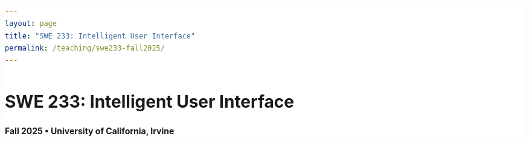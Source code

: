 ```yaml
---
layout: page
title: "SWE 233: Intelligent User Interface"
permalink: /teaching/swe233-fall2025/
---
```


# SWE 233: Intelligent User Interface
**Fall 2025 • University of California, Irvine**

<style>
.floating-toc {
  position: fixed;
  top: 100px;
  left: 20px;
  width: 250px;
  max-height: 70vh;
  overflow-y: auto;
  background: none;
  border: none;
  padding: 15px;
  font-size: 0.85rem;
  z-index: 1000;
}

.floating-toc h4 {
  margin: 0 0 10px 0;
  font-size: 0.9rem;
  color: #333;
  border-bottom: 1px solid #ddd;
  padding-bottom: 5px;
  display: none;
}

.floating-toc ul {
  list-style: none;
  padding: 0;
  margin: 0;
}

.floating-toc li {
  margin: 3px 0;
}

.floating-toc a {
  text-decoration: none;
  color: #0083b3;
  display: block;
  padding: 2px 0;
  border-left: 2px solid transparent;
  padding-left: 8px;
}
